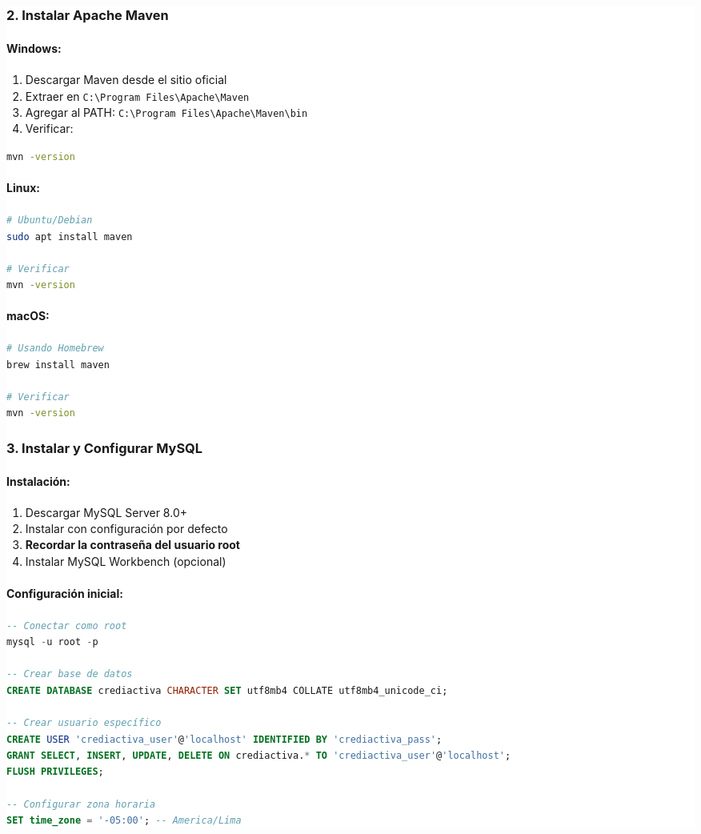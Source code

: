 ### 2. Instalar Apache Maven

#### Windows:
1. Descargar Maven desde el sitio oficial
2. Extraer en `C:\Program Files\Apache\Maven`
3. Agregar al PATH: `C:\Program Files\Apache\Maven\bin`
4. Verificar:
```cmd
mvn -version
```

#### Linux:
```bash
# Ubuntu/Debian
sudo apt install maven

# Verificar
mvn -version
```

#### macOS:
```bash
# Usando Homebrew
brew install maven

# Verificar
mvn -version
```

### 3. Instalar y Configurar MySQL

#### Instalación:
1. Descargar MySQL Server 8.0+
2. Instalar con configuración por defecto
3. **Recordar la contraseña del usuario root**
4. Instalar MySQL Workbench (opcional)

#### Configuración inicial:
```sql
-- Conectar como root
mysql -u root -p

-- Crear base de datos
CREATE DATABASE crediactiva CHARACTER SET utf8mb4 COLLATE utf8mb4_unicode_ci;

-- Crear usuario específico
CREATE USER 'crediactiva_user'@'localhost' IDENTIFIED BY 'crediactiva_pass';
GRANT SELECT, INSERT, UPDATE, DELETE ON crediactiva.* TO 'crediactiva_user'@'localhost';
FLUSH PRIVILEGES;

-- Configurar zona horaria
SET time_zone = '-05:00'; -- America/Lima
```
